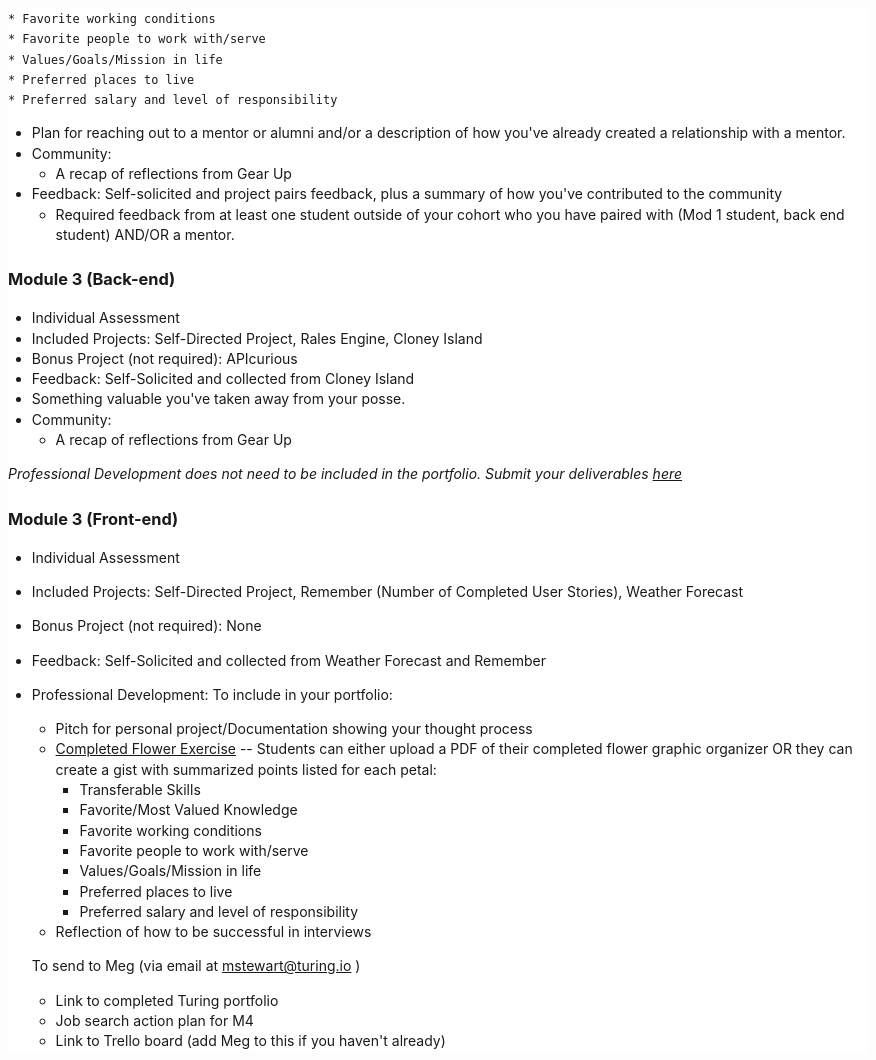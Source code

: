     * Favorite working conditions
    * Favorite people to work with/serve
    * Values/Goals/Mission in life
    * Preferred places to live
    * Preferred salary and level of responsibility
  * Plan for reaching out to a mentor or alumni and/or a description of how you've already created a relationship with a mentor. 
* Community:
  * A recap of reflections from Gear Up
* Feedback: Self-solicited and project pairs feedback, plus a summary of how you've contributed to the community
  * Required feedback from at least one student outside of your cohort who you have paired with (Mod 1 student, back end student) AND/OR a mentor.    


### Module 3 (Back-end)

* Individual Assessment
* Included Projects: Self-Directed Project, Rales Engine, Cloney Island
* Bonus Project (not required): APIcurious
* Feedback: Self-Solicited and collected from Cloney Island
* Something valuable you've taken away from your posse.
* Community:
  * A recap of reflections from Gear Up

*Professional Development does not need to be included in the portfolio. Submit your deliverables [here](https://github.com/turingschool/career-development-curriculum/tree/master/deliverable_submissions)*

### Module 3 (Front-end)

* Individual Assessment
* Included Projects: Self-Directed Project, Remember (Number of Completed User Stories), Weather Forecast
* Bonus Project (not required): None
* Feedback: Self-Solicited and collected from Weather Forecast and Remember
* Professional Development:
  To include in your portfolio:
  * Pitch for personal project/Documentation showing your thought process
  * [Completed Flower Exercise](https://github.com/turingschool/professional_skills/blob/master/files/Career%20Unit%20-%20The%20Flower%20Diagram.pdf) -- Students can either upload a PDF of their completed flower graphic organizer OR they can create a gist with summarized points listed for each petal:
    * Transferable Skills
    * Favorite/Most Valued Knowledge
    * Favorite working conditions
    * Favorite people to work with/serve
    * Values/Goals/Mission in life
    * Preferred places to live
    * Preferred salary and level of responsibility
  * Reflection of how to be successful in interviews
    
  To send to Meg (via email at [mstewart@turing.io](mail:to) )
  * Link to completed Turing portfolio
  * Job search action plan for M4 
  * Link to Trello board (add Meg to this if you haven't already)
  